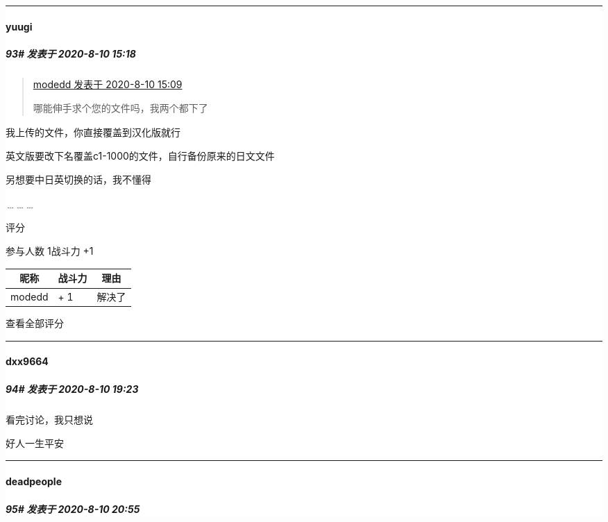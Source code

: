 




-----

####  yuugi  
##### 93#       发表于 2020-8-10 15:18



<blockquote><a href="httphttps://bbs.saraba1st.com/2b/forum.php?mod=redirect&amp;goto=findpost&amp;pid=48381287&amp;ptid=1953706" target="_blank">modedd 发表于 2020-8-10 15:09</a>

哪能伸手求个您的文件吗，我两个都下了</blockquote>
我上传的文件，你直接覆盖到汉化版就行


英文版要改下名覆盖c1-1000的文件，自行备份原来的日文文件


另想要中日英切换的话，我不懂得



﹍﹍﹍

评分





 参与人数 1战斗力 +1

|昵称|战斗力|理由|
|----|---|---|
| modedd| + 1|解决了|



查看全部评分






-----

####  dxx9664  
##### 94#       发表于 2020-8-10 19:23




看完讨论，我只想说

好人一生平安







-----

####  deadpeople  
##### 95#       发表于 2020-8-10 20:55
